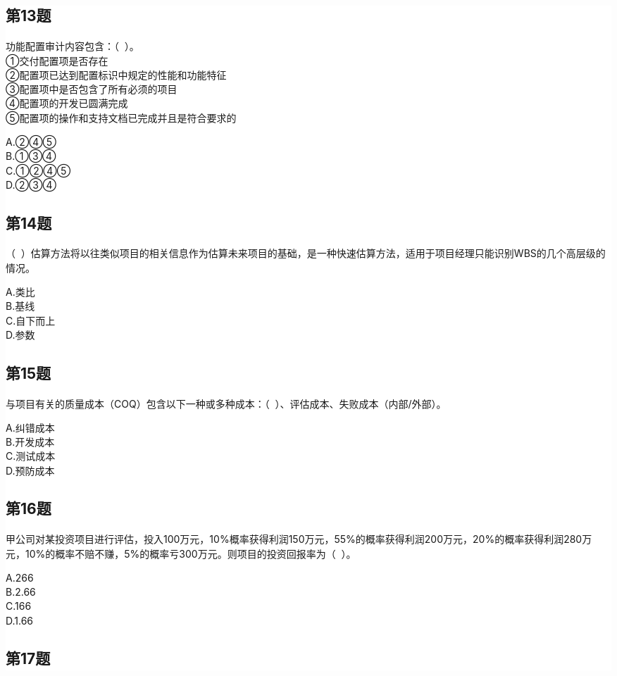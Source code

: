 
## 第13题 ##

功能配置审计内容包含：（  ）。  
①交付配置项是否存在  
②配置项已达到配置标识中规定的性能和功能特征  
③配置项中是否包含了所有必须的项目  
④配置项的开发已圆满完成  
⑤配置项的操作和支持文档已完成并且是符合要求的  
  


  
A.②④⑤  
B.①③④  
C.①②④⑤  
D.②③④  


## 第14题 ##

（  ）估算方法将以往类似项目的相关信息作为估算未来项目的基础，是一种快速估算方法，适用于项目经理只能识别WBS的几个高层级的情况。  
  


  
A.类比  
B.基线  
C.自下而上  
D.参数  


## 第15题 ##

与项目有关的质量成本（COQ）包含以下一种或多种成本：（  ）、评估成本、失败成本（内部/外部）。  
  


  
A.纠错成本  
B.开发成本  
C.测试成本  
D.预防成本  


## 第16题 ##

甲公司对某投资项目进行评估，投入100万元，10%概率获得利润150万元，55%的概率获得利润200万元，20%的概率获得利润280万元，10%的概率不赔不赚，5%的概率亏300万元。则项目的投资回报率为（  ）。  
  


  
A.266  
B.2.66  
C.166  
D.1.66  


## 第17题 ##
